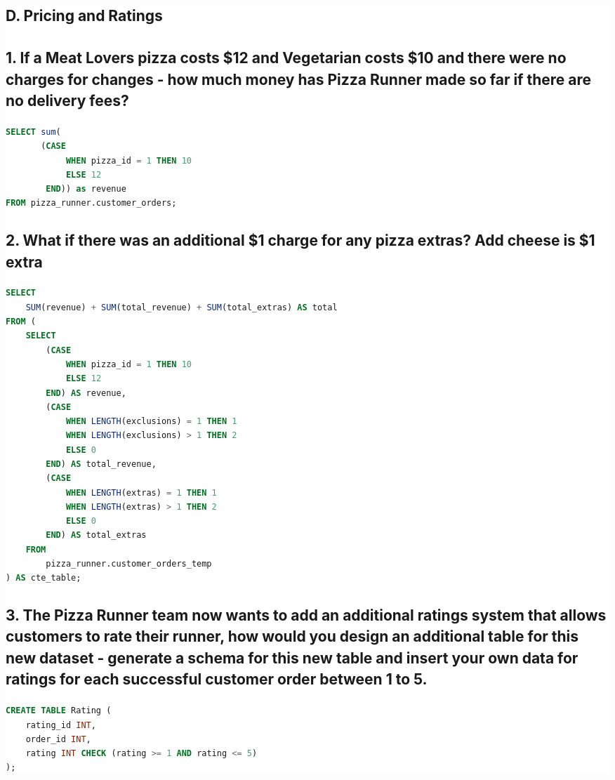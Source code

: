 ## D. Pricing and Ratings

## 1. If a Meat Lovers pizza costs $12 and Vegetarian costs $10 and there were no charges for changes - how much money has Pizza Runner made so far if there are no delivery fees?

```sql
SELECT sum(
       (CASE
            WHEN pizza_id = 1 THEN 10
            ELSE 12
        END)) as revenue
FROM pizza_runner.customer_orders;
```

## 2. What if there was an additional $1 charge for any pizza extras? Add cheese is $1 extra

```sql
SELECT
    SUM(revenue) + SUM(total_revenue) + SUM(total_extras) AS total
FROM (
    SELECT
        (CASE
            WHEN pizza_id = 1 THEN 10
            ELSE 12
        END) AS revenue,
        (CASE
            WHEN LENGTH(exclusions) = 1 THEN 1
            WHEN LENGTH(exclusions) > 1 THEN 2
            ELSE 0
        END) AS total_revenue,
        (CASE
            WHEN LENGTH(extras) = 1 THEN 1
            WHEN LENGTH(extras) > 1 THEN 2
            ELSE 0
        END) AS total_extras
    FROM
        pizza_runner.customer_orders_temp
) AS cte_table;
```

## 3. The Pizza Runner team now wants to add an additional ratings system that allows customers to rate their runner, how would you design an additional table for this new dataset - generate a schema for this new table and insert your own data for ratings for each successful customer order between 1 to 5.

```sql
CREATE TABLE Rating (
    rating_id INT,
    order_id INT,
    rating INT CHECK (rating >= 1 AND rating <= 5)
);
```
